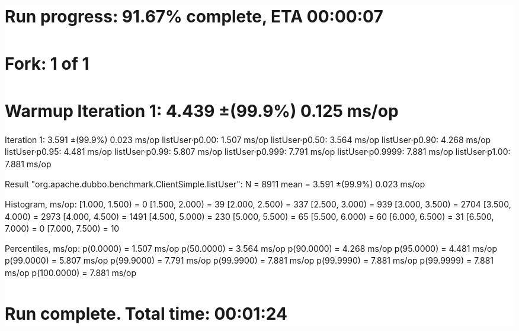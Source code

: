 # Run progress: 91.67% complete, ETA 00:00:07
# Fork: 1 of 1
# Warmup Iteration   1: 4.439 ±(99.9%) 0.125 ms/op
Iteration   1: 3.591 ±(99.9%) 0.023 ms/op
                 listUser·p0.00:   1.507 ms/op
                 listUser·p0.50:   3.564 ms/op
                 listUser·p0.90:   4.268 ms/op
                 listUser·p0.95:   4.481 ms/op
                 listUser·p0.99:   5.807 ms/op
                 listUser·p0.999:  7.791 ms/op
                 listUser·p0.9999: 7.881 ms/op
                 listUser·p1.00:   7.881 ms/op



Result "org.apache.dubbo.benchmark.ClientSimple.listUser":
  N = 8911
  mean =      3.591 ±(99.9%) 0.023 ms/op

  Histogram, ms/op:
    [1.000, 1.500) = 0 
    [1.500, 2.000) = 39 
    [2.000, 2.500) = 337 
    [2.500, 3.000) = 939 
    [3.000, 3.500) = 2704 
    [3.500, 4.000) = 2973 
    [4.000, 4.500) = 1491 
    [4.500, 5.000) = 230 
    [5.000, 5.500) = 65 
    [5.500, 6.000) = 60 
    [6.000, 6.500) = 31 
    [6.500, 7.000) = 0 
    [7.000, 7.500) = 10 

  Percentiles, ms/op:
      p(0.0000) =      1.507 ms/op
     p(50.0000) =      3.564 ms/op
     p(90.0000) =      4.268 ms/op
     p(95.0000) =      4.481 ms/op
     p(99.0000) =      5.807 ms/op
     p(99.9000) =      7.791 ms/op
     p(99.9900) =      7.881 ms/op
     p(99.9990) =      7.881 ms/op
     p(99.9999) =      7.881 ms/op
    p(100.0000) =      7.881 ms/op


# Run complete. Total time: 00:01:24
